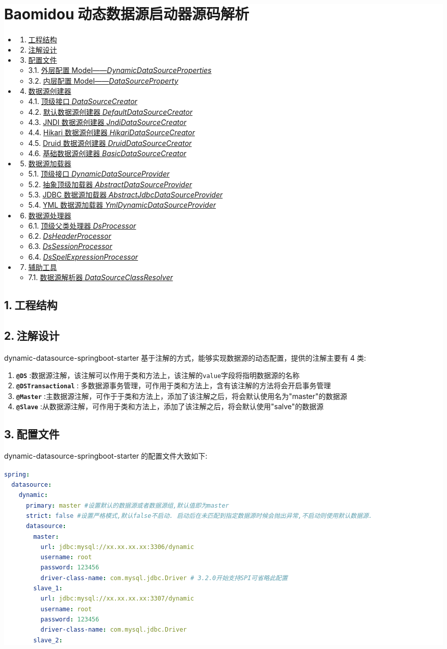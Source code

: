 # Baomidou 动态数据源启动器源码解析


* 1. [工程结构](#)
* 2. [注解设计](#-1)
* 3. [配置文件](#-1)
	* 3.1. [外层配置 Model——_DynamicDataSourceProperties_](#Model_DynamicDataSourceProperties_)
	* 3.2. [内层配置 Model——_DataSourceProperty_](#Model_DataSourceProperty_)
* 4. [数据源创建器](#-1)
	* 4.1. [顶级接口 _DataSourceCreator_](#_DataSourceCreator_)
	* 4.2. [默认数据源创建器 _DefaultDataSourceCreator_](#_DefaultDataSourceCreator_)
	* 4.3. [JNDI 数据源创建器 _JndiDataSourceCreator_](#JNDI_JndiDataSourceCreator_)
	* 4.4. [Hikari 数据源创建器 _HikariDataSourceCreator_](#Hikari_HikariDataSourceCreator_)
	* 4.5. [Druid 数据源创建器 _DruidDataSourceCreator_](#Druid_DruidDataSourceCreator_)
	* 4.6. [基础数据源创建器 _BasicDataSourceCreator_](#_BasicDataSourceCreator_)
* 5. [数据源加载器](#-1)
	* 5.1. [顶级接口 _DynamicDataSourceProvider_](#_DynamicDataSourceProvider_)
	* 5.2. [抽象顶级加载器 _AbstractDataSourceProvider_](#_AbstractDataSourceProvider_)
	* 5.3. [JDBC 数据源加载器 _AbstractJdbcDataSourceProvider_](#JDBC_AbstractJdbcDataSourceProvider_)
	* 5.4. [YML 数据源加载器 _YmlDynamicDataSourceProvider_](#YML_YmlDynamicDataSourceProvider_)
* 6. [数据源处理器](#-1)
	* 6.1. [顶级父类处理器 _DsProcessor_](#_DsProcessor_)
	* 6.2. [_DsHeaderProcessor_](#DsHeaderProcessor_)
	* 6.3. [_DsSessionProcessor_](#DsSessionProcessor_)
	* 6.4. [_DsSpelExpressionProcessor_](#DsSpelExpressionProcessor_)
* 7. [辅助工具](#-1)
	
	* 7.1. [数据源解析器 _DataSourceClassResolver_](#_DataSourceClassResolver_)




##  1. <a name=''></a>工程结构

##  2. <a name='-1'></a>注解设计

dynamic-datasource-springboot-starter 基于注解的方式，能够实现数据源的动态配置，提供的注解主要有 4 类:

1. **`@DS`** :数据源注解，该注解可以作用于类和方法上，该注解的`value`字段将指明数据源的名称
2. **`@DSTransactional`** : 多数据源事务管理，可作用于类和方法上，含有该注解的方法将会开启事务管理
3. **`@Master`** :主数据源注解，可作于于类和方法上，添加了该注解之后，将会默认使用名为"master"的数据源
4. **`@Slave`** :从数据源注解，可作用于类和方法上，添加了该注解之后，将会默认使用"salve"的数据源

##  3. <a name='-1'></a>配置文件

dynamic-datasource-springboot-starter 的配置文件大致如下:

```yml
spring:
  datasource:
    dynamic:
      primary: master #设置默认的数据源或者数据源组,默认值即为master
      strict: false #设置严格模式,默认false不启动. 启动后在未匹配到指定数据源时候会抛出异常,不启动则使用默认数据源.
      datasource:
        master:
          url: jdbc:mysql://xx.xx.xx.xx:3306/dynamic
          username: root
          password: 123456
          driver-class-name: com.mysql.jdbc.Driver # 3.2.0开始支持SPI可省略此配置
        slave_1:
          url: jdbc:mysql://xx.xx.xx.xx:3307/dynamic
          username: root
          password: 123456
          driver-class-name: com.mysql.jdbc.Driver
        slave_2:
```